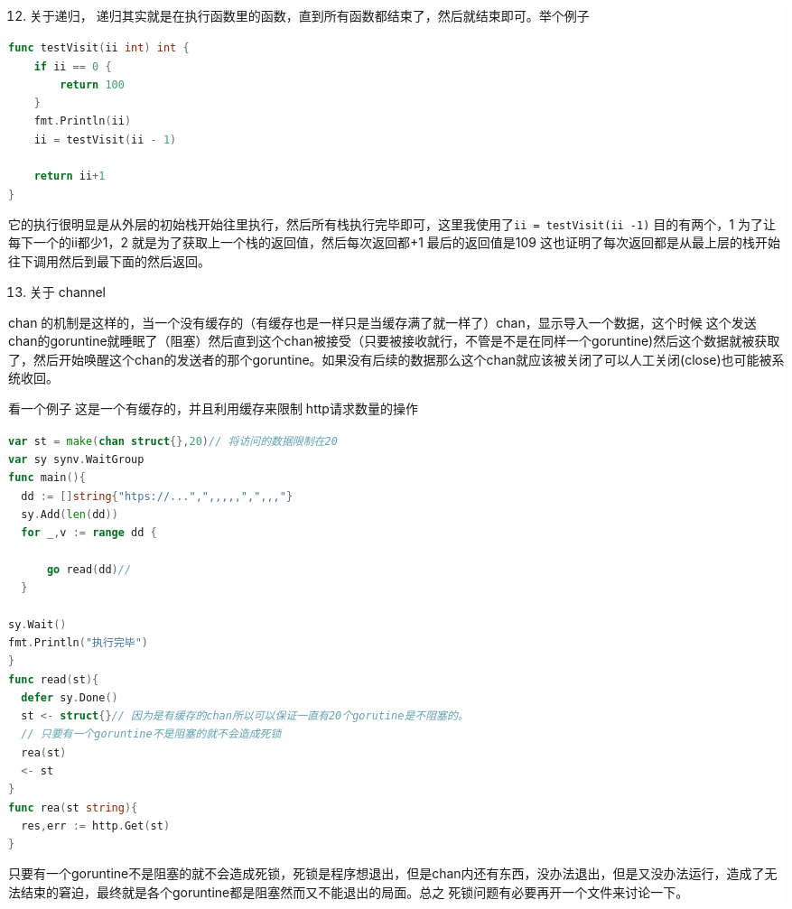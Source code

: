 
12. 关于递归，
递归其实就是在执行函数里的函数，直到所有函数都结束了，然后就结束即可。举个例子


```go
func testVisit(ii int) int {
	if ii == 0 {
		return 100
	}
	fmt.Println(ii)
	ii = testVisit(ii - 1)

	return ii+1
}

```
它的执行很明显是从外层的初始栈开始往里执行，然后所有栈执行完毕即可，这里我使用了`ii = testVisit(ii -1)` 目的有两个，1 为了让每下一个的ii都少1，2 就是为了获取上一个栈的返回值，然后每次返回都+1 最后的返回值是109 这也证明了每次返回都是从最上层的栈开始往下调用然后到最下面的然后返回。

13. 关于 channel

 chan 的机制是这样的，当一个没有缓存的（有缓存也是一样只是当缓存满了就一样了）chan，显示导入一个数据，这个时候
 这个发送chan的goruntine就睡眠了（阻塞）然后直到这个chan被接受（只要被接收就行，不管是不是在同样一个goruntine)然后这个数据就被获取了，然后开始唤醒这个chan的发送者的那个goruntine。如果没有后续的数据那么这个chan就应该被关闭了可以人工关闭(close)也可能被系统收回。

看一个例子 这是一个有缓存的，并且利用缓存来限制 http请求数量的操作

```go
var st = make(chan struct{},20)// 将访问的数据限制在20
var sy synv.WaitGroup
func main(){
  dd := []string{"htps://...",",,,,,",",,,"}
  sy.Add(len(dd))
  for _,v := range dd {

      go read(dd)//
  }

sy.Wait()
fmt.Println("执行完毕")
}
func read(st){
  defer sy.Done()
  st <- struct{}// 因为是有缓存的chan所以可以保证一直有20个gorutine是不阻塞的。
  // 只要有一个goruntine不是阻塞的就不会造成死锁
  rea(st)
  <- st
}
func rea(st string){
  res,err := http.Get(st)
}
```

只要有一个goruntine不是阻塞的就不会造成死锁，死锁是程序想退出，但是chan内还有东西，没办法退出，但是又没办法运行，造成了无法结束的窘迫，最终就是各个goruntine都是阻塞然而又不能退出的局面。总之 死锁问题有必要再开一个文件来讨论一下。
